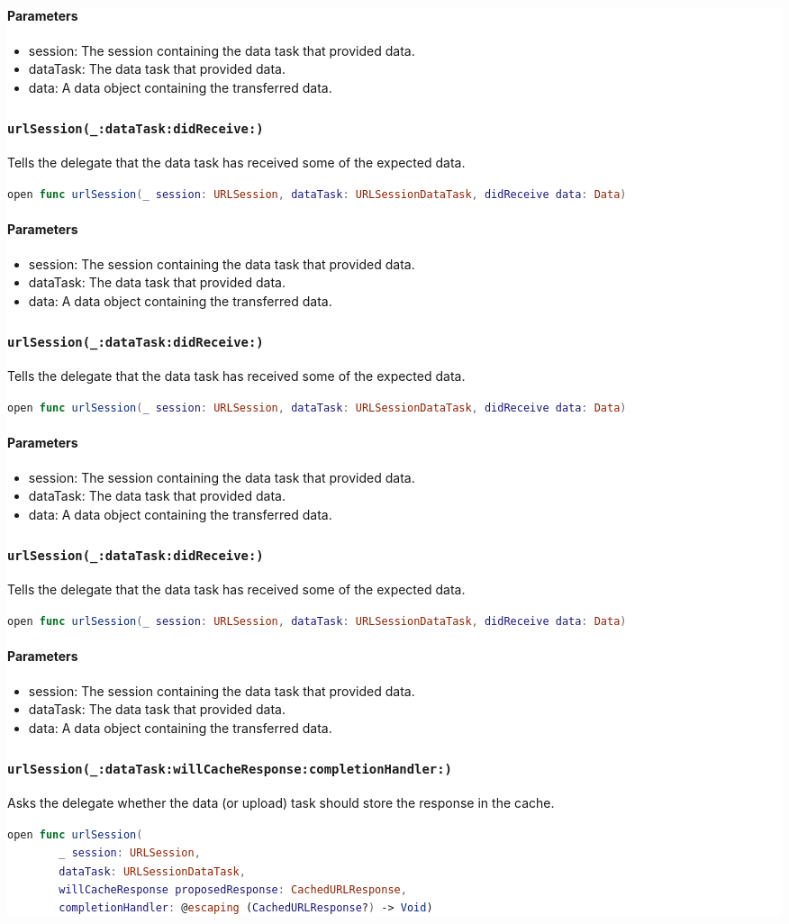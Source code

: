 #### Parameters

  - session: The session containing the data task that provided data.
  - dataTask: The data task that provided data.
  - data: A data object containing the transferred data.

### `urlSession(_:dataTask:didReceive:)`

Tells the delegate that the data task has received some of the expected data.

``` swift
open func urlSession(_ session: URLSession, dataTask: URLSessionDataTask, didReceive data: Data) 
```

#### Parameters

  - session: The session containing the data task that provided data.
  - dataTask: The data task that provided data.
  - data: A data object containing the transferred data.

### `urlSession(_:dataTask:didReceive:)`

Tells the delegate that the data task has received some of the expected data.

``` swift
open func urlSession(_ session: URLSession, dataTask: URLSessionDataTask, didReceive data: Data) 
```

#### Parameters

  - session: The session containing the data task that provided data.
  - dataTask: The data task that provided data.
  - data: A data object containing the transferred data.

### `urlSession(_:dataTask:didReceive:)`

Tells the delegate that the data task has received some of the expected data.

``` swift
open func urlSession(_ session: URLSession, dataTask: URLSessionDataTask, didReceive data: Data) 
```

#### Parameters

  - session: The session containing the data task that provided data.
  - dataTask: The data task that provided data.
  - data: A data object containing the transferred data.

### `urlSession(_:dataTask:willCacheResponse:completionHandler:)`

Asks the delegate whether the data (or upload) task should store the response in the cache.

``` swift
open func urlSession(
        _ session: URLSession,
        dataTask: URLSessionDataTask,
        willCacheResponse proposedResponse: CachedURLResponse,
        completionHandler: @escaping (CachedURLResponse?) -> Void)
```
